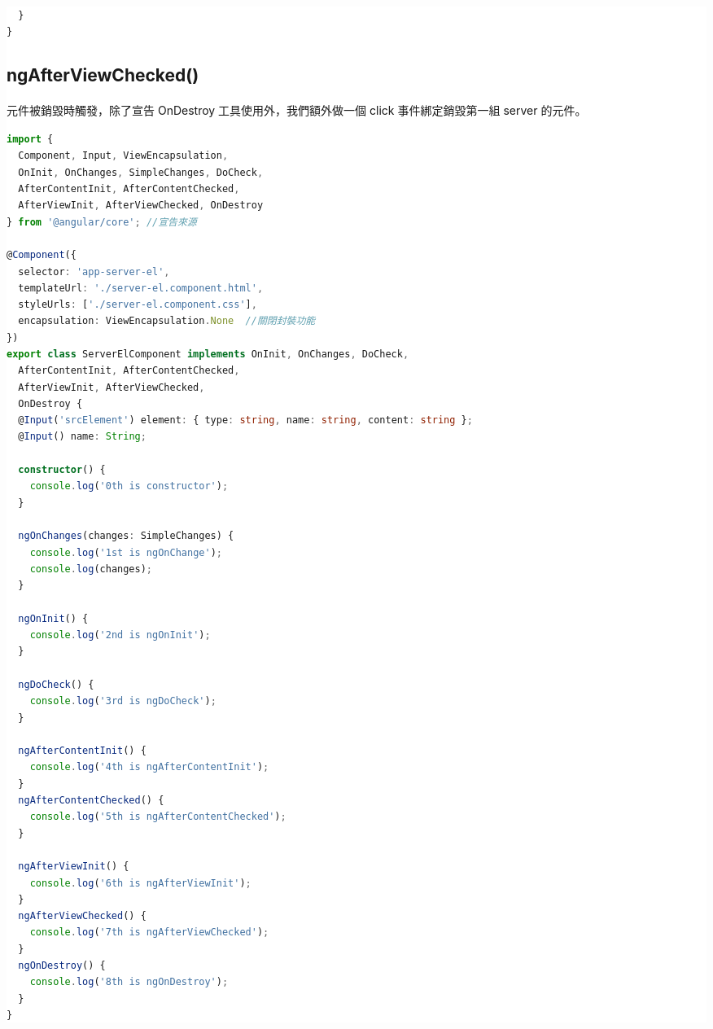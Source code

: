 ```ts server-el.component.ts
  }
}
```

## ngAfterViewChecked()
元件被銷毀時觸發，除了宣告 OnDestroy 工具使用外，我們額外做一個 click 事件綁定銷毀第一組 server 的元件。

```ts server-el.component.ts
import {
  Component, Input, ViewEncapsulation,
  OnInit, OnChanges, SimpleChanges, DoCheck,
  AfterContentInit, AfterContentChecked,
  AfterViewInit, AfterViewChecked, OnDestroy
} from '@angular/core'; //宣告來源

@Component({
  selector: 'app-server-el',
  templateUrl: './server-el.component.html',
  styleUrls: ['./server-el.component.css'],
  encapsulation: ViewEncapsulation.None  //關閉封裝功能
})
export class ServerElComponent implements OnInit, OnChanges, DoCheck,
  AfterContentInit, AfterContentChecked,
  AfterViewInit, AfterViewChecked,
  OnDestroy {
  @Input('srcElement') element: { type: string, name: string, content: string };
  @Input() name: String;

  constructor() {
    console.log('0th is constructor');
  }

  ngOnChanges(changes: SimpleChanges) {
    console.log('1st is ngOnChange');
    console.log(changes);
  }

  ngOnInit() {
    console.log('2nd is ngOnInit');
  }

  ngDoCheck() {
    console.log('3rd is ngDoCheck');
  }

  ngAfterContentInit() {
    console.log('4th is ngAfterContentInit');
  }
  ngAfterContentChecked() {
    console.log('5th is ngAfterContentChecked');
  }

  ngAfterViewInit() {
    console.log('6th is ngAfterViewInit');
  }
  ngAfterViewChecked() {
    console.log('7th is ngAfterViewChecked');
  }
  ngOnDestroy() {
    console.log('8th is ngOnDestroy');
  }
}
```
